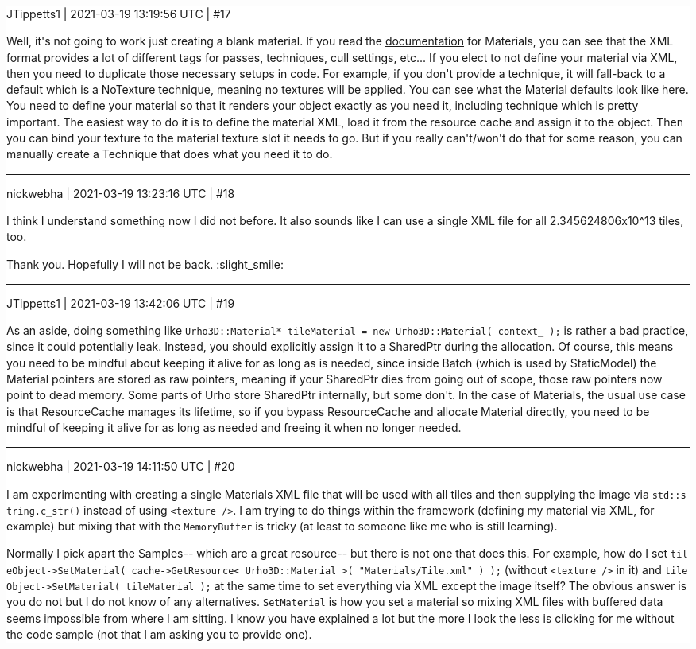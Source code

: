 JTippetts1 | 2021-03-19 13:19:56 UTC | #17

Well, it's not going to work just creating a blank material. If you read the [documentation](https://urho3d.github.io/documentation/HEAD/_materials.html) for Materials, you can see that the XML format provides a lot of different tags for passes, techniques, cull settings, etc... If you elect to not define your material via XML, then you need to duplicate those necessary setups in code. For example, if you don't provide a technique, it will fall-back to a default which is a NoTexture technique, meaning no textures will be applied. You can see what the Material defaults look like [here](https://github.com/urho3d/Urho3D/blob/master/Source/Urho3D/Graphics/Material.cpp#L1246). You need to define your material so that it renders your object exactly as you need it, including technique which is pretty important. The easiest way to do it is to define the material XML, load it from the resource cache and assign it to the object. Then you can bind your texture to the material texture slot it needs to go. But if you really can't/won't do that for some reason, you can manually create a Technique that does what you need it to do.

-------------------------

nickwebha | 2021-03-19 13:23:16 UTC | #18

I think I understand something now I did not before. It also sounds like I can use a single XML file for all 2.345624806x10^13 tiles, too.

Thank you. Hopefully I will not be back. :slight_smile:

-------------------------

JTippetts1 | 2021-03-19 13:42:06 UTC | #19

As an aside, doing something like `Urho3D::Material* tileMaterial = new Urho3D::Material( context_ );` is rather a bad practice, since it could potentially leak. Instead, you should explicitly assign it to a SharedPtr<Material> during the allocation. Of course, this means you need to be mindful about keeping it alive for as long as is needed, since inside Batch (which is used by StaticModel) the Material pointers are stored as raw pointers, meaning if your SharedPtr dies from going out of scope, those raw pointers now point to dead memory. Some parts of Urho store SharedPtr internally, but some don't. In the case of Materials, the usual use case is that ResourceCache manages its lifetime, so if you bypass ResourceCache and allocate Material directly, you need to be mindful of keeping it alive for as long as needed and freeing it when no longer needed.

-------------------------

nickwebha | 2021-03-19 14:11:50 UTC | #20

I am experimenting with creating a single Materials XML file that will be used with all tiles and then supplying the image via `std::string.c_str()` instead of using `<texture />`. I am trying to do things within the framework (defining my material via XML, for example) but mixing that with the `MemoryBuffer` is tricky (at least to someone like me who is still learning).

Normally I pick apart the Samples-- which are a great resource-- but there is not one that does this. For example, how do I set
`tileObject->SetMaterial( cache->GetResource< Urho3D::Material >( "Materials/Tile.xml" ) );`
(without `<texture />` in it) and
`tileObject->SetMaterial( tileMaterial );`
at the same time to set everything via XML except the image itself? The obvious answer is you do not but I do not know of any alternatives. `SetMaterial` is how you set a material so mixing XML files with buffered data seems impossible from where I am sitting. I know you have explained a lot but the more I look the less is clicking for me without the code sample (not that I am asking you to provide one).
